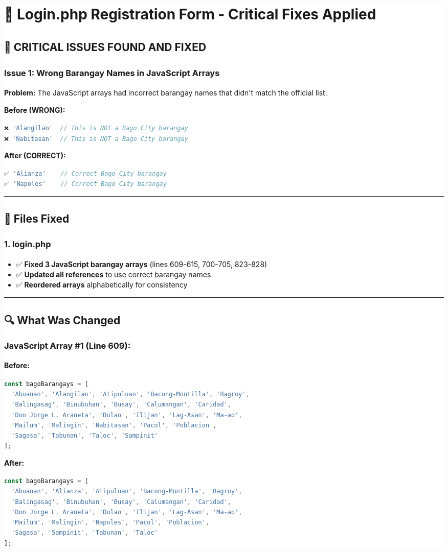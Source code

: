 # 🔧 Login.php Registration Form - Critical Fixes Applied

## 🚨 **CRITICAL ISSUES FOUND AND FIXED**

### **Issue 1: Wrong Barangay Names in JavaScript Arrays**
**Problem:** The JavaScript arrays had incorrect barangay names that didn't match the official list.

**Before (WRONG):**
```javascript
❌ 'Alangilan'  // This is NOT a Bago City barangay
❌ 'Nabitasan'  // This is NOT a Bago City barangay
```

**After (CORRECT):**
```javascript
✅ 'Alianza'    // Correct Bago City barangay
✅ 'Napoles'    // Correct Bago City barangay
```

---

## 📁 **Files Fixed**

### **1. login.php**
- ✅ **Fixed 3 JavaScript barangay arrays** (lines 609-615, 700-705, 823-828)
- ✅ **Updated all references** to use correct barangay names
- ✅ **Reordered arrays** alphabetically for consistency

---

## 🔍 **What Was Changed**

### **JavaScript Array #1 (Line 609):**
**Before:**
```javascript
const bagoBarangays = [
  'Abuanan', 'Alangilan', 'Atipuluan', 'Bacong-Montilla', 'Bagroy', 
  'Balingasag', 'Binubuhan', 'Busay', 'Calumangan', 'Caridad',
  'Don Jorge L. Araneta', 'Dulao', 'Ilijan', 'Lag-Asan', 'Ma-ao',
  'Mailum', 'Malingin', 'Nabitasan', 'Pacol', 'Poblacion',
  'Sagasa', 'Tabunan', 'Taloc', 'Sampinit'
];
```

**After:**
```javascript
const bagoBarangays = [
  'Abuanan', 'Alianza', 'Atipuluan', 'Bacong-Montilla', 'Bagroy', 
  'Balingasag', 'Binubuhan', 'Busay', 'Calumangan', 'Caridad',
  'Don Jorge L. Araneta', 'Dulao', 'Ilijan', 'Lag-Asan', 'Ma-ao',
  'Mailum', 'Malingin', 'Napoles', 'Pacol', 'Poblacion',
  'Sagasa', 'Sampinit', 'Tabunan', 'Taloc'
];
```
